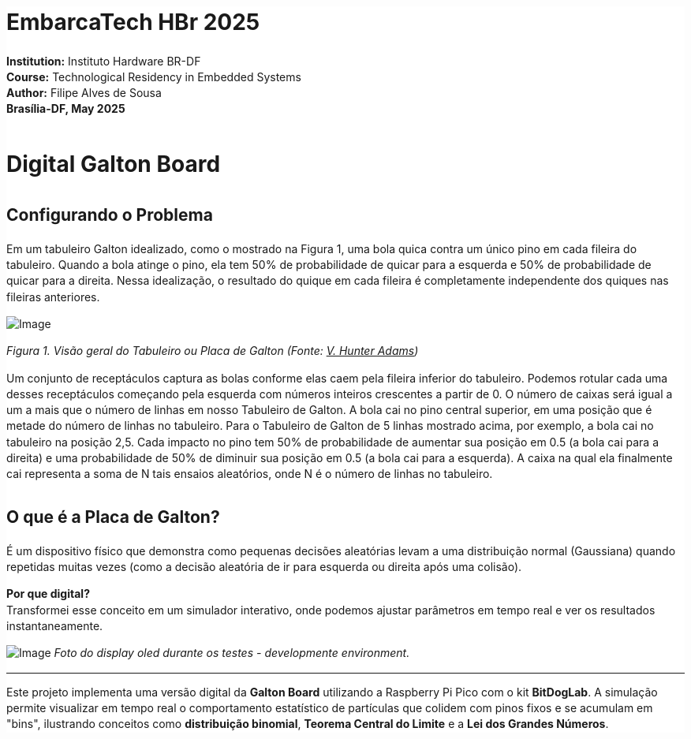 # **EmbarcaTech HBr 2025**  

**Institution:** Instituto Hardware BR-DF  
**Course:** Technological Residency in Embedded Systems  
**Author:** Filipe Alves de Sousa  
**Brasília-DF, May 2025**  

# **Digital Galton Board**  

## Configurando o Problema
Em um tabuleiro Galton idealizado, como o mostrado na Figura 1, uma bola quica contra um único pino em cada fileira do tabuleiro. Quando a bola atinge o pino, ela tem 50% de probabilidade de quicar para a esquerda e 50% de probabilidade de quicar para a direita. Nessa idealização, o resultado do quique em cada fileira é completamente independente dos quiques nas fileiras anteriores.

![Image](https://github.com/user-attachments/assets/8b778056-55c2-4cd2-a578-e20ec5abdc4d)

_Figura 1. Visão geral do Tabuleiro ou Placa de Galton (Fonte: [V. Hunter Adams](https://vanhunteradams.com/Pico/Galton/Galton.html#Introduction))_

Um conjunto de receptáculos captura as bolas conforme elas caem pela fileira inferior do tabuleiro. Podemos rotular cada uma desses receptáculos começando pela esquerda com números inteiros crescentes a partir de 0. O número de caixas será igual a um a mais que o número de linhas em nosso Tabuleiro de Galton.
A bola cai no pino central superior, em uma posição que é metade do número de linhas no tabuleiro. Para o Tabuleiro de Galton de 5 linhas mostrado acima, por exemplo, a bola cai no tabuleiro na posição 2,5. Cada impacto no pino tem 50% de probabilidade de aumentar sua posição em 0.5 (a bola cai para a direita) e uma probabilidade de 50% de diminuir sua posição em 0.5 (a bola cai para a esquerda). A caixa na qual ela finalmente cai representa a soma de N tais ensaios aleatórios, onde N é o número de linhas no tabuleiro.


## O que é a Placa de Galton?
É um dispositivo físico que demonstra como pequenas decisões aleatórias levam a uma distribuição normal (Gaussiana) quando repetidas muitas vezes (como a decisão aleatória de ir para esquerda ou direita após uma colisão).


**Por que digital?**  
Transformei esse conceito em um simulador interativo, onde podemos ajustar parâmetros em tempo real e ver os resultados instantaneamente.

![Image](https://github.com/user-attachments/assets/7b051d18-c318-43bf-a24c-10185dbc472d)
_Foto do display oled durante os testes - developmente environment._  

---


Este projeto implementa uma versão digital da **Galton Board** utilizando a Raspberry Pi Pico com o kit **BitDogLab**. A simulação permite visualizar em tempo real o comportamento estatístico de partículas que colidem com pinos fixos e se acumulam em "bins", ilustrando conceitos como **distribuição binomial**, **Teorema Central do Limite** e a **Lei dos Grandes Números**.
